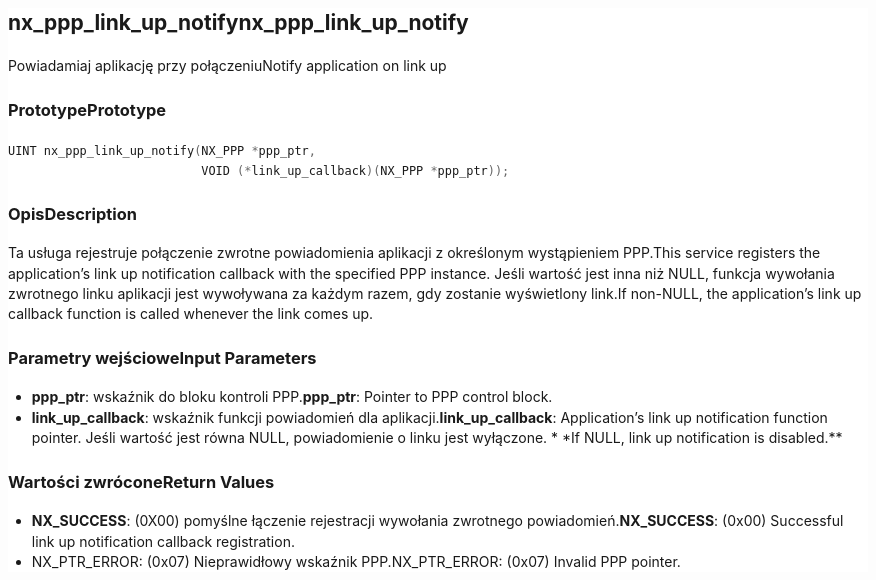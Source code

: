 ```c
```
## <a name="nx_ppp_link_up_notify"></a><span data-ttu-id="71e5a-346">nx_ppp_link_up_notify</span><span class="sxs-lookup"><span data-stu-id="71e5a-346">nx_ppp_link_up_notify</span></span>

<span data-ttu-id="71e5a-347">Powiadamiaj aplikację przy połączeniu</span><span class="sxs-lookup"><span data-stu-id="71e5a-347">Notify application on link up</span></span>

### <a name="prototype"></a><span data-ttu-id="71e5a-348">Prototype</span><span class="sxs-lookup"><span data-stu-id="71e5a-348">Prototype</span></span>

```c
UINT nx_ppp_link_up_notify(NX_PPP *ppp_ptr, 
                           VOID (*link_up_callback)(NX_PPP *ppp_ptr));
```
### <a name="description"></a><span data-ttu-id="71e5a-349">Opis</span><span class="sxs-lookup"><span data-stu-id="71e5a-349">Description</span></span>

<span data-ttu-id="71e5a-350">Ta usługa rejestruje połączenie zwrotne powiadomienia aplikacji z określonym wystąpieniem PPP.</span><span class="sxs-lookup"><span data-stu-id="71e5a-350">This service registers the application’s link up notification callback with the specified PPP instance.</span></span> <span data-ttu-id="71e5a-351">Jeśli wartość jest inna niż NULL, funkcja wywołania zwrotnego linku aplikacji jest wywoływana za każdym razem, gdy zostanie wyświetlony link.</span><span class="sxs-lookup"><span data-stu-id="71e5a-351">If non-NULL, the application’s link up callback function is called whenever the link comes up.</span></span>

### <a name="input-parameters"></a><span data-ttu-id="71e5a-352">Parametry wejściowe</span><span class="sxs-lookup"><span data-stu-id="71e5a-352">Input Parameters</span></span>

- <span data-ttu-id="71e5a-353">**ppp_ptr**: wskaźnik do bloku kontroli PPP.</span><span class="sxs-lookup"><span data-stu-id="71e5a-353">**ppp_ptr**: Pointer to PPP control block.</span></span>
- <span data-ttu-id="71e5a-354">**link_up_callback**: wskaźnik funkcji powiadomień dla aplikacji.</span><span class="sxs-lookup"><span data-stu-id="71e5a-354">**link_up_callback**: Application’s link up notification function pointer.</span></span> <span data-ttu-id="71e5a-355">Jeśli wartość jest równa NULL, powiadomienie o linku jest wyłączone. \* \*</span><span class="sxs-lookup"><span data-stu-id="71e5a-355">If NULL, link up notification is disabled.\*\*</span></span>

### <a name="return-values"></a><span data-ttu-id="71e5a-356">Wartości zwrócone</span><span class="sxs-lookup"><span data-stu-id="71e5a-356">Return Values</span></span>

- <span data-ttu-id="71e5a-357">**NX_SUCCESS**: (0X00) pomyślne łączenie rejestracji wywołania zwrotnego powiadomień.</span><span class="sxs-lookup"><span data-stu-id="71e5a-357">**NX_SUCCESS**: (0x00) Successful link up notification callback registration.</span></span>
- <span data-ttu-id="71e5a-358">NX_PTR_ERROR: (0x07) Nieprawidłowy wskaźnik PPP.</span><span class="sxs-lookup"><span data-stu-id="71e5a-358">NX_PTR_ERROR: (0x07) Invalid PPP pointer.</span></span>
